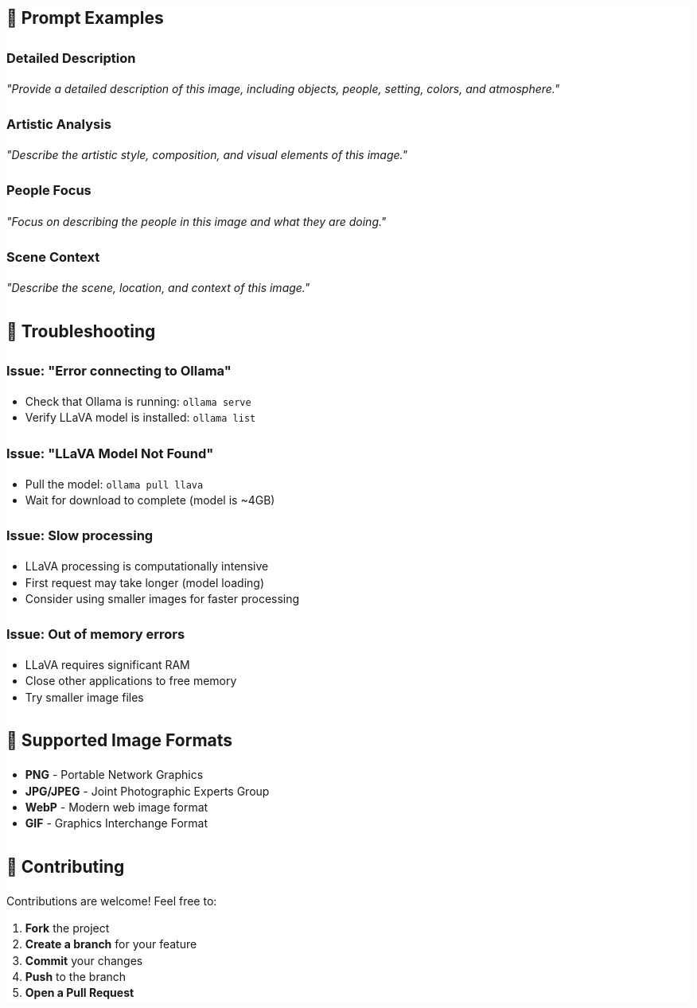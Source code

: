 ## 🎯 Prompt Examples

### Detailed Description
*"Provide a detailed description of this image, including objects, people, setting, colors, and atmosphere."*

### Artistic Analysis  
*"Describe the artistic style, composition, and visual elements of this image."*

### People Focus
*"Focus on describing the people in this image and what they are doing."*

### Scene Context
*"Describe the scene, location, and context of this image."*

## 🐛 Troubleshooting

### Issue: "Error connecting to Ollama"
- Check that Ollama is running: `ollama serve`
- Verify LLaVA model is installed: `ollama list`

### Issue: "LLaVA Model Not Found"
- Pull the model: `ollama pull llava`
- Wait for download to complete (model is ~4GB)

### Issue: Slow processing
- LLaVA processing is computationally intensive
- First request may take longer (model loading)
- Consider using smaller images for faster processing

### Issue: Out of memory errors
- LLaVA requires significant RAM
- Close other applications to free memory
- Try smaller image files

## 🔄 Supported Image Formats

- **PNG** - Portable Network Graphics
- **JPG/JPEG** - Joint Photographic Experts Group
- **WebP** - Modern web image format
- **GIF** - Graphics Interchange Format

## 🤝 Contributing

Contributions are welcome! Feel free to:

1. **Fork** the project
2. **Create a branch** for your feature
3. **Commit** your changes  
4. **Push** to the branch
5. **Open a Pull Request**
